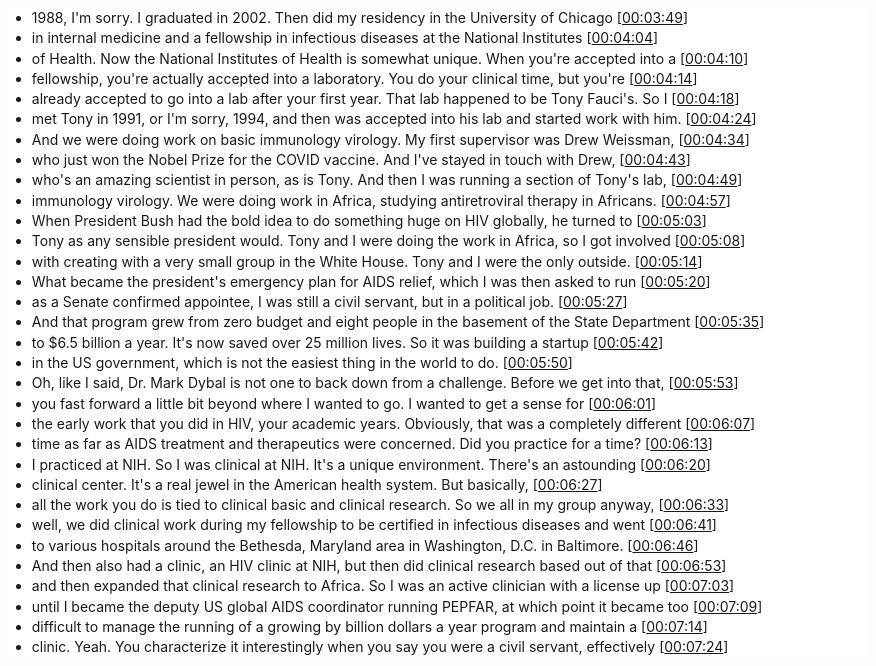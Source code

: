 *  1988, I'm sorry. I graduated in 2002. Then did my residency in the University of Chicago [[00:03:49](https://www.youtube.com/watch?v=bZtg3K-Dmgw&t=229.84s)]
*  in internal medicine and a fellowship in infectious diseases at the National Institutes [[00:04:04](https://www.youtube.com/watch?v=bZtg3K-Dmgw&t=244.72s)]
*  of Health. Now the National Institutes of Health is somewhat unique. When you're accepted into a [[00:04:10](https://www.youtube.com/watch?v=bZtg3K-Dmgw&t=250.64000000000001s)]
*  fellowship, you're actually accepted into a laboratory. You do your clinical time, but you're [[00:04:14](https://www.youtube.com/watch?v=bZtg3K-Dmgw&t=254.56s)]
*  already accepted to go into a lab after your first year. That lab happened to be Tony Fauci's. So I [[00:04:18](https://www.youtube.com/watch?v=bZtg3K-Dmgw&t=258.88s)]
*  met Tony in 1991, or I'm sorry, 1994, and then was accepted into his lab and started work with him. [[00:04:24](https://www.youtube.com/watch?v=bZtg3K-Dmgw&t=264.0s)]
*  And we were doing work on basic immunology virology. My first supervisor was Drew Weissman, [[00:04:34](https://www.youtube.com/watch?v=bZtg3K-Dmgw&t=274.96s)]
*  who just won the Nobel Prize for the COVID vaccine. And I've stayed in touch with Drew, [[00:04:43](https://www.youtube.com/watch?v=bZtg3K-Dmgw&t=283.28s)]
*  who's an amazing scientist in person, as is Tony. And then I was running a section of Tony's lab, [[00:04:49](https://www.youtube.com/watch?v=bZtg3K-Dmgw&t=289.67999999999995s)]
*  immunology virology. We were doing work in Africa, studying antiretroviral therapy in Africans. [[00:04:57](https://www.youtube.com/watch?v=bZtg3K-Dmgw&t=297.28s)]
*  When President Bush had the bold idea to do something huge on HIV globally, he turned to [[00:05:03](https://www.youtube.com/watch?v=bZtg3K-Dmgw&t=303.35999999999996s)]
*  Tony as any sensible president would. Tony and I were doing the work in Africa, so I got involved [[00:05:08](https://www.youtube.com/watch?v=bZtg3K-Dmgw&t=308.88s)]
*  with creating with a very small group in the White House. Tony and I were the only outside. [[00:05:14](https://www.youtube.com/watch?v=bZtg3K-Dmgw&t=314.32s)]
*  What became the president's emergency plan for AIDS relief, which I was then asked to run [[00:05:20](https://www.youtube.com/watch?v=bZtg3K-Dmgw&t=320.96s)]
*  as a Senate confirmed appointee, I was still a civil servant, but in a political job. [[00:05:27](https://www.youtube.com/watch?v=bZtg3K-Dmgw&t=327.36s)]
*  And that program grew from zero budget and eight people in the basement of the State Department [[00:05:35](https://www.youtube.com/watch?v=bZtg3K-Dmgw&t=335.44000000000005s)]
*  to $6.5 billion a year. It's now saved over 25 million lives. So it was building a startup [[00:05:42](https://www.youtube.com/watch?v=bZtg3K-Dmgw&t=342.24s)]
*  in the US government, which is not the easiest thing in the world to do. [[00:05:50](https://www.youtube.com/watch?v=bZtg3K-Dmgw&t=350.48s)]
*  Oh, like I said, Dr. Mark Dybal is not one to back down from a challenge. Before we get into that, [[00:05:53](https://www.youtube.com/watch?v=bZtg3K-Dmgw&t=353.84000000000003s)]
*  you fast forward a little bit beyond where I wanted to go. I wanted to get a sense for [[00:06:01](https://www.youtube.com/watch?v=bZtg3K-Dmgw&t=361.44s)]
*  the early work that you did in HIV, your academic years. Obviously, that was a completely different [[00:06:07](https://www.youtube.com/watch?v=bZtg3K-Dmgw&t=367.12s)]
*  time as far as AIDS treatment and therapeutics were concerned. Did you practice for a time? [[00:06:13](https://www.youtube.com/watch?v=bZtg3K-Dmgw&t=373.36s)]
*  I practiced at NIH. So I was clinical at NIH. It's a unique environment. There's an astounding [[00:06:20](https://www.youtube.com/watch?v=bZtg3K-Dmgw&t=380.08000000000004s)]
*  clinical center. It's a real jewel in the American health system. But basically, [[00:06:27](https://www.youtube.com/watch?v=bZtg3K-Dmgw&t=387.03999999999996s)]
*  all the work you do is tied to clinical basic and clinical research. So we all in my group anyway, [[00:06:33](https://www.youtube.com/watch?v=bZtg3K-Dmgw&t=393.12s)]
*  well, we did clinical work during my fellowship to be certified in infectious diseases and went [[00:06:41](https://www.youtube.com/watch?v=bZtg3K-Dmgw&t=401.36s)]
*  to various hospitals around the Bethesda, Maryland area in Washington, D.C. in Baltimore. [[00:06:46](https://www.youtube.com/watch?v=bZtg3K-Dmgw&t=406.47999999999996s)]
*  And then also had a clinic, an HIV clinic at NIH, but then did clinical research based out of that [[00:06:53](https://www.youtube.com/watch?v=bZtg3K-Dmgw&t=413.91999999999996s)]
*  and then expanded that clinical research to Africa. So I was an active clinician with a license up [[00:07:03](https://www.youtube.com/watch?v=bZtg3K-Dmgw&t=423.68s)]
*  until I became the deputy US global AIDS coordinator running PEPFAR, at which point it became too [[00:07:09](https://www.youtube.com/watch?v=bZtg3K-Dmgw&t=429.28s)]
*  difficult to manage the running of a growing by billion dollars a year program and maintain a [[00:07:14](https://www.youtube.com/watch?v=bZtg3K-Dmgw&t=434.64s)]
*  clinic. Yeah. You characterize it interestingly when you say you were a civil servant, effectively [[00:07:24](https://www.youtube.com/watch?v=bZtg3K-Dmgw&t=444.32s)]